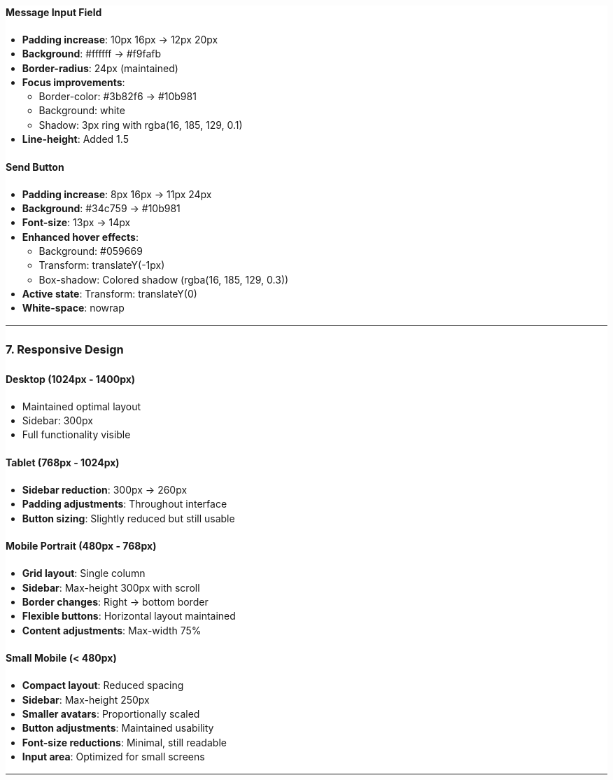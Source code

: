 #### Message Input Field
- **Padding increase**: 10px 16px → 12px 20px
- **Background**: #ffffff → #f9fafb
- **Border-radius**: 24px (maintained)
- **Focus improvements**:
  - Border-color: #3b82f6 → #10b981
  - Background: white
  - Shadow: 3px ring with rgba(16, 185, 129, 0.1)
- **Line-height**: Added 1.5

#### Send Button
- **Padding increase**: 8px 16px → 11px 24px
- **Background**: #34c759 → #10b981
- **Font-size**: 13px → 14px
- **Enhanced hover effects**:
  - Background: #059669
  - Transform: translateY(-1px)
  - Box-shadow: Colored shadow (rgba(16, 185, 129, 0.3))
- **Active state**: Transform: translateY(0)
- **White-space**: nowrap

---

### 7. **Responsive Design**

#### Desktop (1024px - 1400px)
- Maintained optimal layout
- Sidebar: 300px
- Full functionality visible

#### Tablet (768px - 1024px)
- **Sidebar reduction**: 300px → 260px
- **Padding adjustments**: Throughout interface
- **Button sizing**: Slightly reduced but still usable

#### Mobile Portrait (480px - 768px)
- **Grid layout**: Single column
- **Sidebar**: Max-height 300px with scroll
- **Border changes**: Right → bottom border
- **Flexible buttons**: Horizontal layout maintained
- **Content adjustments**: Max-width 75%

#### Small Mobile (< 480px)
- **Compact layout**: Reduced spacing
- **Sidebar**: Max-height 250px
- **Smaller avatars**: Proportionally scaled
- **Button adjustments**: Maintained usability
- **Font-size reductions**: Minimal, still readable
- **Input area**: Optimized for small screens

---
